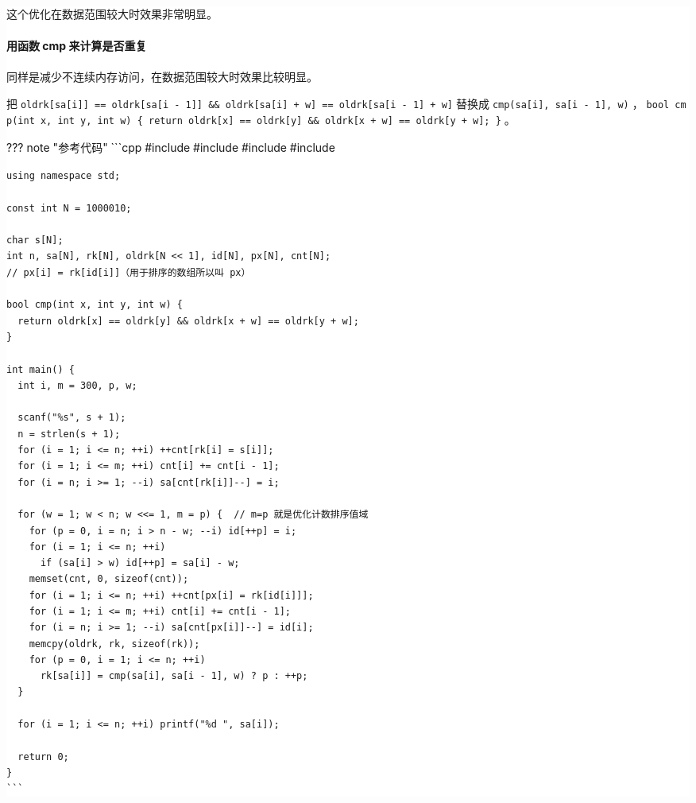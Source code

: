 这个优化在数据范围较大时效果非常明显。

#### 用函数 cmp 来计算是否重复

同样是减少不连续内存访问，在数据范围较大时效果比较明显。

把 `oldrk[sa[i]] == oldrk[sa[i - 1]] && oldrk[sa[i] + w] == oldrk[sa[i - 1] + w]` 替换成 `cmp(sa[i], sa[i - 1], w)` ， `bool cmp(int x, int y, int w) { return oldrk[x] == oldrk[y] && oldrk[x + w] == oldrk[y + w]; }` 。

??? note "参考代码"
    ```cpp
    #include <algorithm>
    #include <cstdio>
    #include <cstring>
    #include <iostream>
    
    using namespace std;
    
    const int N = 1000010;
    
    char s[N];
    int n, sa[N], rk[N], oldrk[N << 1], id[N], px[N], cnt[N];
    // px[i] = rk[id[i]]（用于排序的数组所以叫 px）
    
    bool cmp(int x, int y, int w) {
      return oldrk[x] == oldrk[y] && oldrk[x + w] == oldrk[y + w];
    }
    
    int main() {
      int i, m = 300, p, w;
    
      scanf("%s", s + 1);
      n = strlen(s + 1);
      for (i = 1; i <= n; ++i) ++cnt[rk[i] = s[i]];
      for (i = 1; i <= m; ++i) cnt[i] += cnt[i - 1];
      for (i = n; i >= 1; --i) sa[cnt[rk[i]]--] = i;
    
      for (w = 1; w < n; w <<= 1, m = p) {  // m=p 就是优化计数排序值域
        for (p = 0, i = n; i > n - w; --i) id[++p] = i;
        for (i = 1; i <= n; ++i)
          if (sa[i] > w) id[++p] = sa[i] - w;
        memset(cnt, 0, sizeof(cnt));
        for (i = 1; i <= n; ++i) ++cnt[px[i] = rk[id[i]]];
        for (i = 1; i <= m; ++i) cnt[i] += cnt[i - 1];
        for (i = n; i >= 1; --i) sa[cnt[px[i]]--] = id[i];
        memcpy(oldrk, rk, sizeof(rk));
        for (p = 0, i = 1; i <= n; ++i)
          rk[sa[i]] = cmp(sa[i], sa[i - 1], w) ? p : ++p;
      }
    
      for (i = 1; i <= n; ++i) printf("%d ", sa[i]);
    
      return 0;
    }
    ```


[1]: https://wenku.baidu.com/view/0dc03d2b1611cc7931b765ce0508763230127479.html "[2004] 后缀数组 by. 徐智磊"
[2]: https://wenku.baidu.com/view/5b886b1ea76e58fafab00374.html "[2009] 后缀数组——处理字符串的有力工具 by. 罗穗骞"
